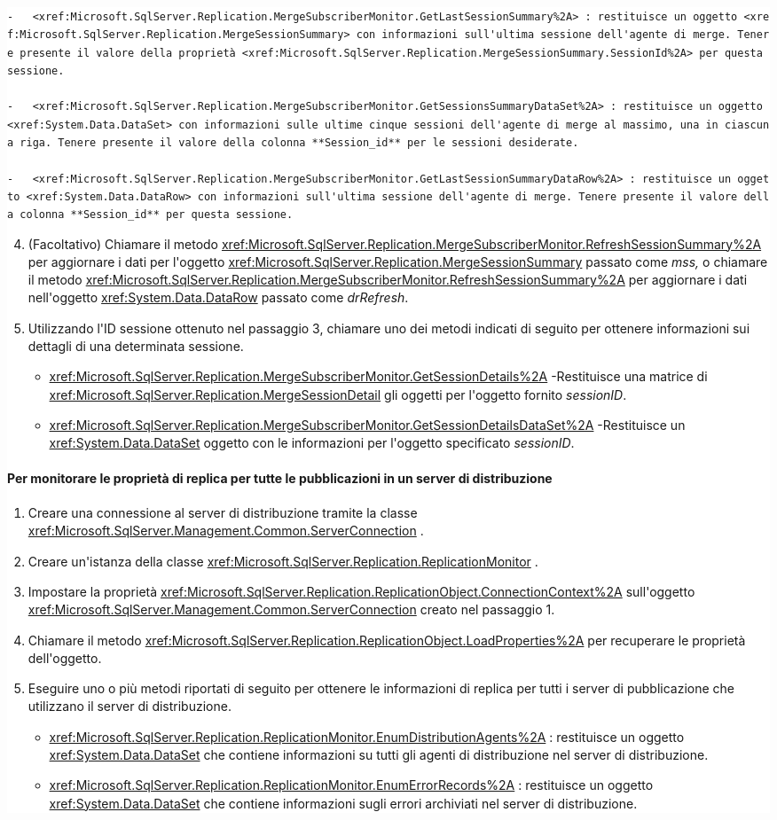     -   <xref:Microsoft.SqlServer.Replication.MergeSubscriberMonitor.GetLastSessionSummary%2A> : restituisce un oggetto <xref:Microsoft.SqlServer.Replication.MergeSessionSummary> con informazioni sull'ultima sessione dell'agente di merge. Tenere presente il valore della proprietà <xref:Microsoft.SqlServer.Replication.MergeSessionSummary.SessionId%2A> per questa sessione.  
  
    -   <xref:Microsoft.SqlServer.Replication.MergeSubscriberMonitor.GetSessionsSummaryDataSet%2A> : restituisce un oggetto <xref:System.Data.DataSet> con informazioni sulle ultime cinque sessioni dell'agente di merge al massimo, una in ciascuna riga. Tenere presente il valore della colonna **Session_id** per le sessioni desiderate.  
  
    -   <xref:Microsoft.SqlServer.Replication.MergeSubscriberMonitor.GetLastSessionSummaryDataRow%2A> : restituisce un oggetto <xref:System.Data.DataRow> con informazioni sull'ultima sessione dell'agente di merge. Tenere presente il valore della colonna **Session_id** per questa sessione.  
  
4.  (Facoltativo) Chiamare il metodo <xref:Microsoft.SqlServer.Replication.MergeSubscriberMonitor.RefreshSessionSummary%2A> per aggiornare i dati per l'oggetto <xref:Microsoft.SqlServer.Replication.MergeSessionSummary> passato come *mss,* o chiamare il metodo <xref:Microsoft.SqlServer.Replication.MergeSubscriberMonitor.RefreshSessionSummary%2A> per aggiornare i dati nell'oggetto <xref:System.Data.DataRow> passato come *drRefresh*.  
  
5.  Utilizzando l'ID sessione ottenuto nel passaggio 3, chiamare uno dei metodi indicati di seguito per ottenere informazioni sui dettagli di una determinata sessione.  
  
    -   <xref:Microsoft.SqlServer.Replication.MergeSubscriberMonitor.GetSessionDetails%2A> -Restituisce una matrice di <xref:Microsoft.SqlServer.Replication.MergeSessionDetail> gli oggetti per l'oggetto fornito *sessionID*.  
  
    -   <xref:Microsoft.SqlServer.Replication.MergeSubscriberMonitor.GetSessionDetailsDataSet%2A> -Restituisce un <xref:System.Data.DataSet> oggetto con le informazioni per l'oggetto specificato *sessionID*.  
  
#### <a name="to-monitor-replication-properties-for-all-publications-at-a-distributor"></a>Per monitorare le proprietà di replica per tutte le pubblicazioni in un server di distribuzione  
  
1.  Creare una connessione al server di distribuzione tramite la classe <xref:Microsoft.SqlServer.Management.Common.ServerConnection> .  
  
2.  Creare un'istanza della classe <xref:Microsoft.SqlServer.Replication.ReplicationMonitor> .  
  
3.  Impostare la proprietà <xref:Microsoft.SqlServer.Replication.ReplicationObject.ConnectionContext%2A> sull'oggetto <xref:Microsoft.SqlServer.Management.Common.ServerConnection> creato nel passaggio 1.  
  
4.  Chiamare il metodo <xref:Microsoft.SqlServer.Replication.ReplicationObject.LoadProperties%2A> per recuperare le proprietà dell'oggetto.  
  
5.  Eseguire uno o più metodi riportati di seguito per ottenere le informazioni di replica per tutti i server di pubblicazione che utilizzano il server di distribuzione.  
  
    -   <xref:Microsoft.SqlServer.Replication.ReplicationMonitor.EnumDistributionAgents%2A> : restituisce un oggetto <xref:System.Data.DataSet> che contiene informazioni su tutti gli agenti di distribuzione nel server di distribuzione.  
  
    -   <xref:Microsoft.SqlServer.Replication.ReplicationMonitor.EnumErrorRecords%2A> : restituisce un oggetto <xref:System.Data.DataSet> che contiene informazioni sugli errori archiviati nel server di distribuzione.  
  